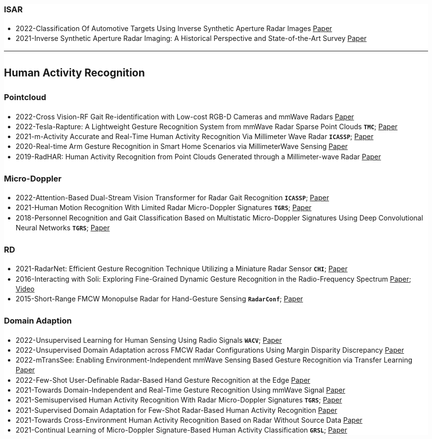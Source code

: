 ### ISAR
* 2022-Classification Of Automotive Targets Using Inverse Synthetic Aperture Radar Images [Paper](https://ieeexplore.ieee.org/abstract/document/9695280)
* 2021-Inverse Synthetic Aperture Radar Imaging: A Historical Perspective and State-of-the-Art Survey [Paper](https://ieeexplore.ieee.org/abstract/document/9513303/)

---
 
## Human Activity Recognition

### Pointcloud
* 2022-Cross Vision-RF Gait Re-identification with Low-cost RGB-D
Cameras and mmWave Radars [Paper](https://www.research.ed.ac.uk/en/publications/cross-vision-rf-gait-re-identification-with-low-cost-rgb-d-camera)
* 2022-Tesla-Rapture: A Lightweight Gesture Recognition System from mmWave Radar Sparse Point Clouds __`TMC`__; [Paper](https://ieeexplore.ieee.org/abstract/document/9720163)
* 2021-m-Activity Accurate and Real-Time Human Activity Recognition Via Millimeter Wave Radar __`ICASSP`__; [Paper](https://ieeexplore.ieee.org/abstract/document/9414686)
* 2020-Real-time Arm Gesture Recognition in Smart Home Scenarios via MillimeterWave Sensing [Paper](https://dl.acm.org/doi/abs/10.1145/3432235)
* 2019-RadHAR: Human Activity Recognition from Point Clouds Generated through a Millimeter-wave Radar [Paper](https://dl.acm.org/doi/abs/10.1145/3349624.3356768)

### Micro-Doppler
* 2022-Attention-Based Dual-Stream Vision Transformer for Radar Gait Recognition __`ICASSP`__; [Paper](https://ieeexplore.ieee.org/abstract/document/9746565)
* 2021-Human Motion Recognition With Limited Radar Micro-Doppler Signatures __`TGRS`__; [Paper](https://ieeexplore.ieee.org/abstract/document/9222330)
* 2018-Personnel Recognition and Gait Classification Based on Multistatic Micro-Doppler Signatures Using Deep Convolutional Neural Networks __`TGRS`__; [Paper](https://ieeexplore.ieee.org/abstract/document/8307105)

### RD
* 2021-RadarNet: Efficient Gesture Recognition Technique Utilizing a Miniature Radar Sensor __`CHI`__; [Paper](https://dl.acm.org/doi/abs/10.1145/3411764.3445367)
* 2016-Interacting with Soli: Exploring Fine-Grained Dynamic Gesture Recognition in the Radio-Frequency Spectrum [Paper](https://dl.acm.org/doi/abs/10.1145/2984511.2984565); [Video](https://youtu.be/ZSkl9zoNZRY)
* 2015-Short-Range FMCW Monopulse Radar for Hand-Gesture Sensing __`RadarConf`__; [Paper](https://ieeexplore.ieee.org/abstract/document/7131232)


### Domain Adaption
* 2022-Unsupervised Learning for Human Sensing Using Radio Signals __`WACV`__; [Paper](https://openaccess.thecvf.com/content/WACV2022/html/Li_Unsupervised_Learning_for_Human_Sensing_Using_Radio_Signals_WACV_2022_paper.html)
* 2022-Unsupervised Domain Adaptation across FMCW Radar Configurations Using Margin Disparity Discrepancy [Paper](https://arxiv.org/abs/2203.04588)
* 2022-mTransSee: Enabling Environment-Independent mmWave Sensing Based Gesture Recognition via Transfer Learning [Paper](https://dl.acm.org/doi/abs/10.1145/3517231)
* 2022-Few-Shot User-Definable Radar-Based Hand Gesture Recognition at the Edge [Paper](https://ieeexplore.ieee.org/abstract/document/9722880)
* 2021-Towards Domain-Independent and Real-Time Gesture Recognition Using mmWave Signal [Paper](https://arxiv.org/abs/2111.06195)
* 2021-Semisupervised Human Activity Recognition With Radar Micro-Doppler Signatures __`TGRS`__; [Paper](https://ieeexplore.ieee.org/abstract/document/9467531)
* 2021-Supervised Domain Adaptation for Few-Shot Radar-Based Human Activity Recognition [Paper](https://ieeexplore.ieee.org/abstract/document/9558812)
* 2021-Towards Cross-Environment Human Activity Recognition Based on Radar Without Source Data  [Paper](https://ieeexplore.ieee.org/abstract/document/9551721)
* 2021-Continual Learning of Micro-Doppler Signature-Based Human Activity Classification __`GRSL`__; [Paper](https://ieeexplore.ieee.org/abstract/document/9319850)